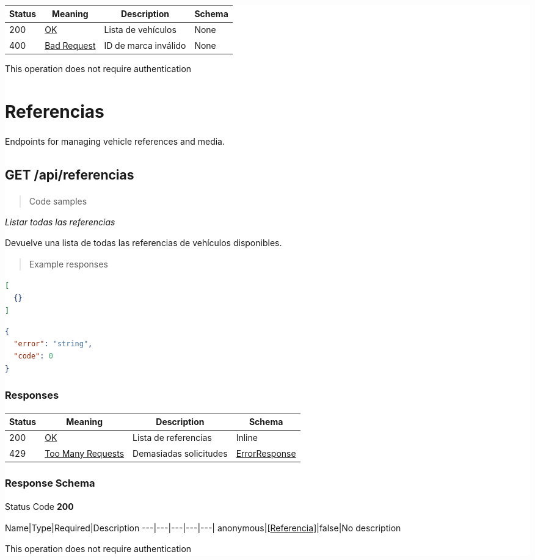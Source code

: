 Status|Meaning|Description|Schema
---|---|---|---|
200|[OK](https://tools.ietf.org/html/rfc7231#section-6.3.1)|Lista de vehículos|None
400|[Bad Request](https://tools.ietf.org/html/rfc7231#section-6.5.1)|ID de marca inválido|None

<aside class="success">
This operation does not require authentication
</aside>

# Referencias

Endpoints for managing vehicle references and media.

## GET /api/referencias

> Code samples

*Listar todas las referencias*

Devuelve una lista de todas las referencias de vehículos disponibles.

> Example responses

```json
[
  {}
]
```
```json
{
  "error": "string",
  "code": 0
}
```
### Responses

Status|Meaning|Description|Schema
---|---|---|---|
200|[OK](https://tools.ietf.org/html/rfc7231#section-6.3.1)|Lista de referencias|Inline
429|[Too Many Requests](https://tools.ietf.org/html/rfc6585#section-4)|Demasiadas solicitudes|[ErrorResponse](#schemaerrorresponse)

### Response Schema

Status Code **200**

Name|Type|Required|Description
---|---|---|---|---|
anonymous|[[Referencia](#schemareferencia)]|false|No description



<aside class="success">
This operation does not require authentication
</aside>
